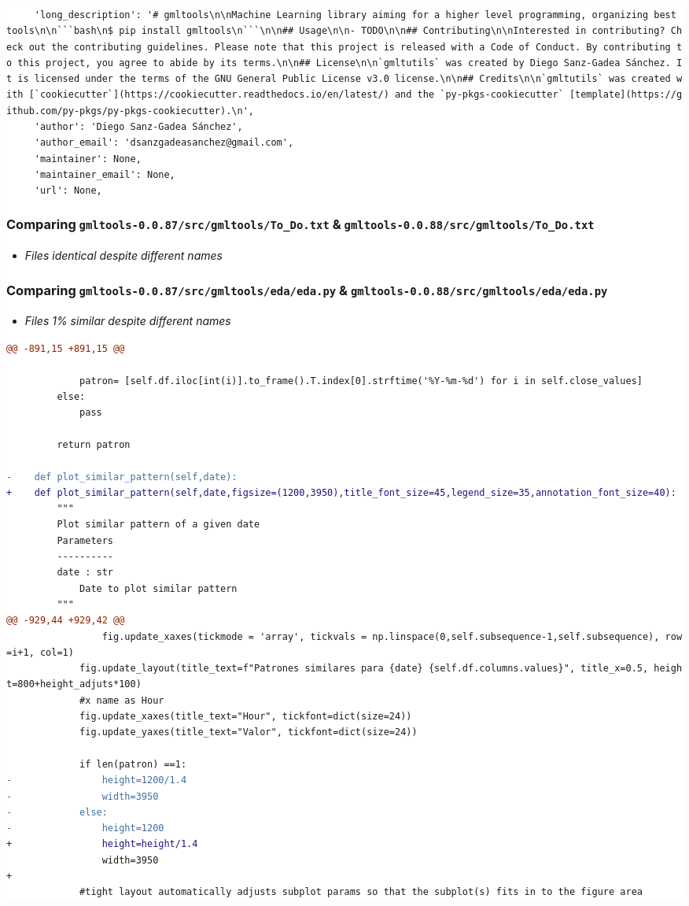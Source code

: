 ```diff
     'long_description': '# gmltools\n\nMachine Learning library aiming for a higher level programming, organizing best tools\n\n```bash\n$ pip install gmltools\n```\n\n## Usage\n\n- TODO\n\n## Contributing\n\nInterested in contributing? Check out the contributing guidelines. Please note that this project is released with a Code of Conduct. By contributing to this project, you agree to abide by its terms.\n\n## License\n\n`gmltutils` was created by Diego Sanz-Gadea Sánchez. It is licensed under the terms of the GNU General Public License v3.0 license.\n\n## Credits\n\n`gmltutils` was created with [`cookiecutter`](https://cookiecutter.readthedocs.io/en/latest/) and the `py-pkgs-cookiecutter` [template](https://github.com/py-pkgs/py-pkgs-cookiecutter).\n',
     'author': 'Diego Sanz-Gadea Sánchez',
     'author_email': 'dsanzgadeasanchez@gmail.com',
     'maintainer': None,
     'maintainer_email': None,
     'url': None,
```

### Comparing `gmltools-0.0.87/src/gmltools/To_Do.txt` & `gmltools-0.0.88/src/gmltools/To_Do.txt`

 * *Files identical despite different names*

### Comparing `gmltools-0.0.87/src/gmltools/eda/eda.py` & `gmltools-0.0.88/src/gmltools/eda/eda.py`

 * *Files 1% similar despite different names*

```diff
@@ -891,15 +891,15 @@
 
             patron= [self.df.iloc[int(i)].to_frame().T.index[0].strftime('%Y-%m-%d') for i in self.close_values]
         else:
             pass
 
         return patron
     
-    def plot_similar_pattern(self,date):
+    def plot_similar_pattern(self,date,figsize=(1200,3950),title_font_size=45,legend_size=35,annotation_font_size=40):
         """
         Plot similar pattern of a given date
         Parameters
         ----------
         date : str
             Date to plot similar pattern
         """
@@ -929,44 +929,42 @@
                 fig.update_xaxes(tickmode = 'array', tickvals = np.linspace(0,self.subsequence-1,self.subsequence), row=i+1, col=1)
             fig.update_layout(title_text=f"Patrones similares para {date} {self.df.columns.values}", title_x=0.5, height=800+height_adjuts*100)
             #x name as Hour
             fig.update_xaxes(title_text="Hour", tickfont=dict(size=24))
             fig.update_yaxes(title_text="Valor", tickfont=dict(size=24))
 
             if len(patron) ==1:
-                height=1200/1.4
-                width=3950
-            else:
-                height=1200
+                height=height/1.4
                 width=3950
+
             #tight layout automatically adjusts subplot params so that the subplot(s) fits in to the figure area
```